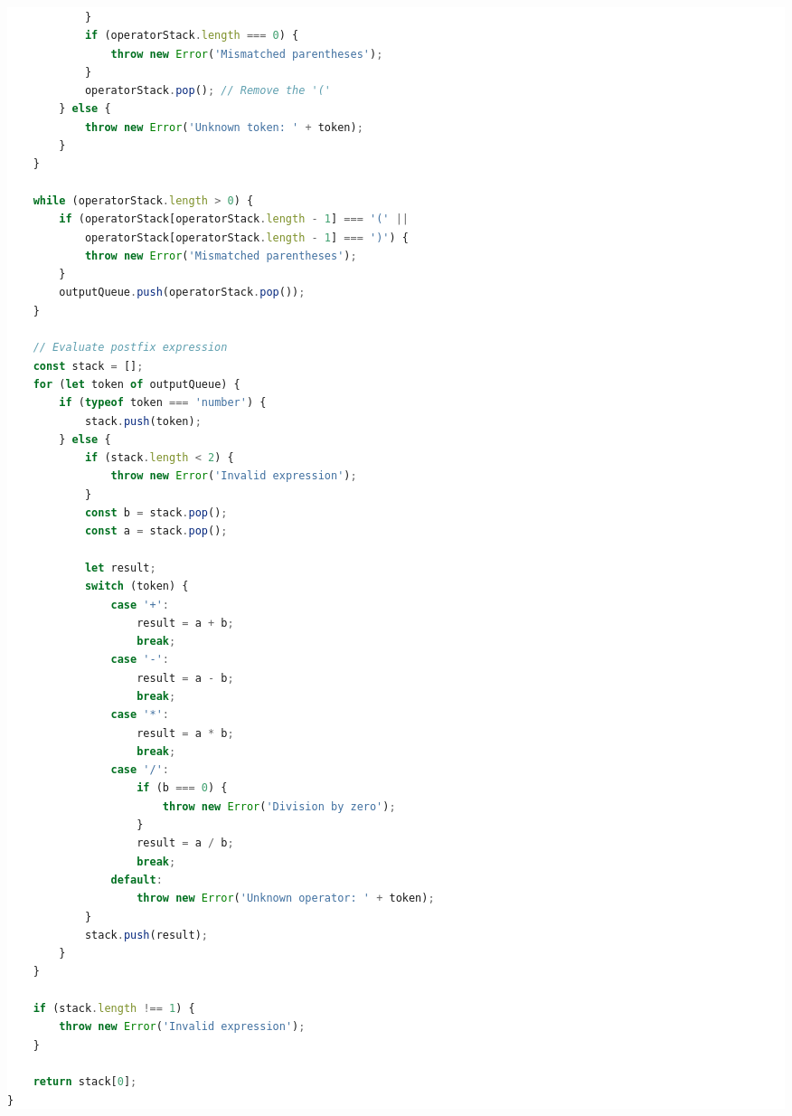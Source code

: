 ```javascript
            }
            if (operatorStack.length === 0) {
                throw new Error('Mismatched parentheses');
            }
            operatorStack.pop(); // Remove the '('
        } else {
            throw new Error('Unknown token: ' + token);
        }
    }
    
    while (operatorStack.length > 0) {
        if (operatorStack[operatorStack.length - 1] === '(' || 
            operatorStack[operatorStack.length - 1] === ')') {
            throw new Error('Mismatched parentheses');
        }
        outputQueue.push(operatorStack.pop());
    }
    
    // Evaluate postfix expression
    const stack = [];
    for (let token of outputQueue) {
        if (typeof token === 'number') {
            stack.push(token);
        } else {
            if (stack.length < 2) {
                throw new Error('Invalid expression');
            }
            const b = stack.pop();
            const a = stack.pop();
            
            let result;
            switch (token) {
                case '+':
                    result = a + b;
                    break;
                case '-':
                    result = a - b;
                    break;
                case '*':
                    result = a * b;
                    break;
                case '/':
                    if (b === 0) {
                        throw new Error('Division by zero');
                    }
                    result = a / b;
                    break;
                default:
                    throw new Error('Unknown operator: ' + token);
            }
            stack.push(result);
        }
    }
    
    if (stack.length !== 1) {
        throw new Error('Invalid expression');
    }
    
    return stack[0];
}
```
